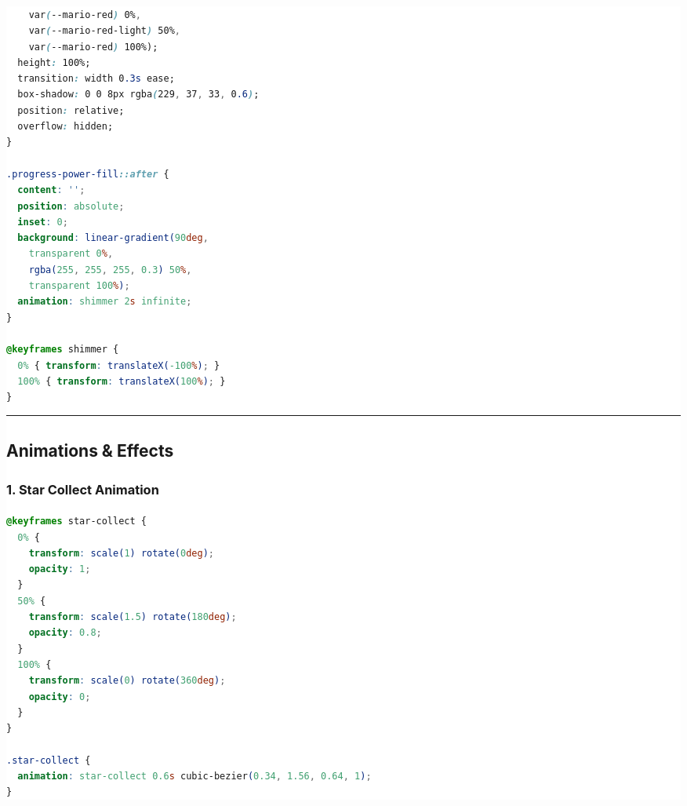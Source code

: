 ```css
    var(--mario-red) 0%,
    var(--mario-red-light) 50%,
    var(--mario-red) 100%);
  height: 100%;
  transition: width 0.3s ease;
  box-shadow: 0 0 8px rgba(229, 37, 33, 0.6);
  position: relative;
  overflow: hidden;
}

.progress-power-fill::after {
  content: '';
  position: absolute;
  inset: 0;
  background: linear-gradient(90deg,
    transparent 0%,
    rgba(255, 255, 255, 0.3) 50%,
    transparent 100%);
  animation: shimmer 2s infinite;
}

@keyframes shimmer {
  0% { transform: translateX(-100%); }
  100% { transform: translateX(100%); }
}
```

---

## Animations & Effects

### 1. Star Collect Animation
```css
@keyframes star-collect {
  0% {
    transform: scale(1) rotate(0deg);
    opacity: 1;
  }
  50% {
    transform: scale(1.5) rotate(180deg);
    opacity: 0.8;
  }
  100% {
    transform: scale(0) rotate(360deg);
    opacity: 0;
  }
}

.star-collect {
  animation: star-collect 0.6s cubic-bezier(0.34, 1.56, 0.64, 1);
}
```

